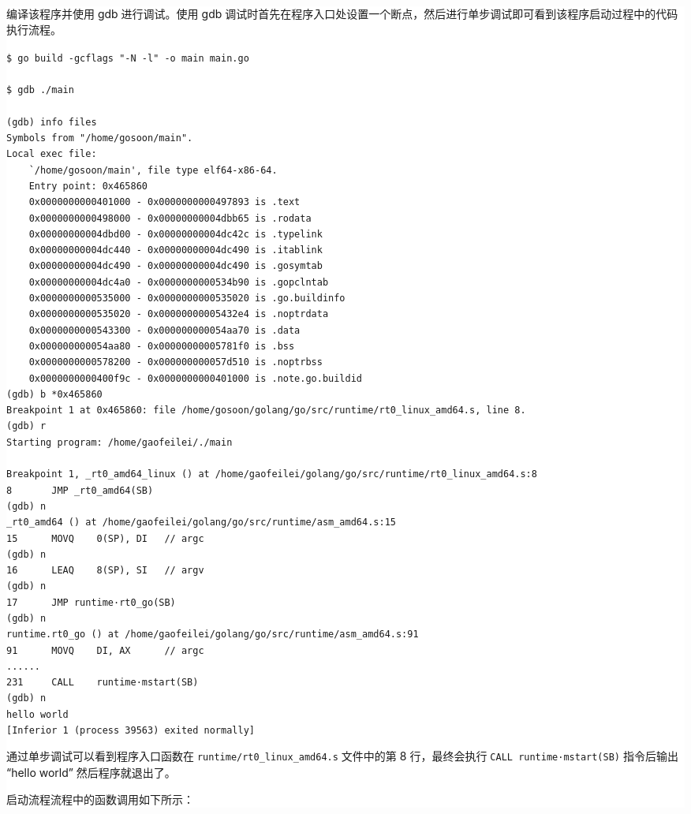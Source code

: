 

编译该程序并使用 gdb 进行调试。使用 gdb 调试时首先在程序入口处设置一个断点，然后进行单步调试即可看到该程序启动过程中的代码执行流程。 

```
$ go build -gcflags "-N -l" -o main main.go

$ gdb ./main

(gdb) info files
Symbols from "/home/gosoon/main".
Local exec file:
	`/home/gosoon/main', file type elf64-x86-64.
	Entry point: 0x465860
	0x0000000000401000 - 0x0000000000497893 is .text
	0x0000000000498000 - 0x00000000004dbb65 is .rodata
	0x00000000004dbd00 - 0x00000000004dc42c is .typelink
	0x00000000004dc440 - 0x00000000004dc490 is .itablink
	0x00000000004dc490 - 0x00000000004dc490 is .gosymtab
	0x00000000004dc4a0 - 0x0000000000534b90 is .gopclntab
	0x0000000000535000 - 0x0000000000535020 is .go.buildinfo
	0x0000000000535020 - 0x00000000005432e4 is .noptrdata
	0x0000000000543300 - 0x000000000054aa70 is .data
	0x000000000054aa80 - 0x00000000005781f0 is .bss
	0x0000000000578200 - 0x000000000057d510 is .noptrbss
	0x0000000000400f9c - 0x0000000000401000 is .note.go.buildid
(gdb) b *0x465860
Breakpoint 1 at 0x465860: file /home/gosoon/golang/go/src/runtime/rt0_linux_amd64.s, line 8.
(gdb) r
Starting program: /home/gaofeilei/./main

Breakpoint 1, _rt0_amd64_linux () at /home/gaofeilei/golang/go/src/runtime/rt0_linux_amd64.s:8
8		JMP	_rt0_amd64(SB)
(gdb) n
_rt0_amd64 () at /home/gaofeilei/golang/go/src/runtime/asm_amd64.s:15
15		MOVQ	0(SP), DI	// argc
(gdb) n
16		LEAQ	8(SP), SI	// argv
(gdb) n
17		JMP	runtime·rt0_go(SB)
(gdb) n
runtime.rt0_go () at /home/gaofeilei/golang/go/src/runtime/asm_amd64.s:91
91		MOVQ	DI, AX		// argc
......
231		CALL	runtime·mstart(SB)
(gdb) n
hello world
[Inferior 1 (process 39563) exited normally]
```

通过单步调试可以看到程序入口函数在 `runtime/rt0_linux_amd64.s` 文件中的第 8 行，最终会执行 `CALL	runtime·mstart(SB)` 指令后输出 “hello world” 然后程序就退出了。

启动流程流程中的函数调用如下所示：
